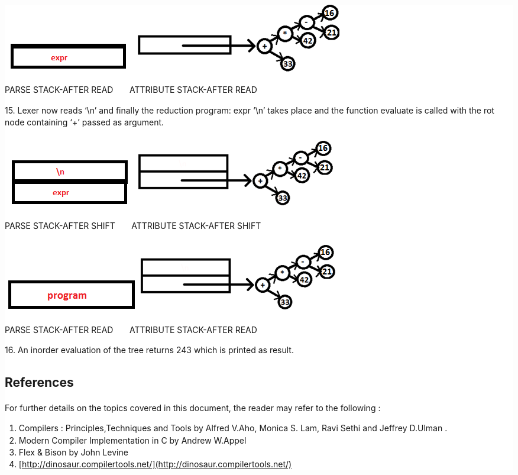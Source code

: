  ![](img/ywlexp34.png) ![](img/ywlexp33.png)

PARSE STACK-AFTER READ       ATTRIBUTE STACK-AFTER READ

15\. Lexer now reads ‘\\n’ and finally the reduction program: expr ‘\\n’ takes place and the function evaluate is called with the rot node containing ‘+’ passed as argument.

 ![](img/ywlexp36.png) ![](img/ywlexp35.png)

PARSE STACK-AFTER SHIFT       ATTRIBUTE STACK-AFTER SHIFT

 ![](img/ywlexp38.png) ![](img/ywlexp37.png)

PARSE STACK-AFTER READ       ATTRIBUTE STACK-AFTER READ

16\. An inorder evaluation of the tree returns 243 which is printed as result.

## References

For further details on the topics covered in this document, the reader may refer to the following :

1. Compilers : Principles,Techniques and Tools by Alfred V.Aho, Monica S. Lam, Ravi Sethi and Jeffrey D.Ulman .
2. Modern Compiler Implementation in C by Andrew W.Appel
3. Flex & Bison by John Levine
4. [http://dinosaur.compilertools.net/](http://dinosaur.compilertools.net/)
